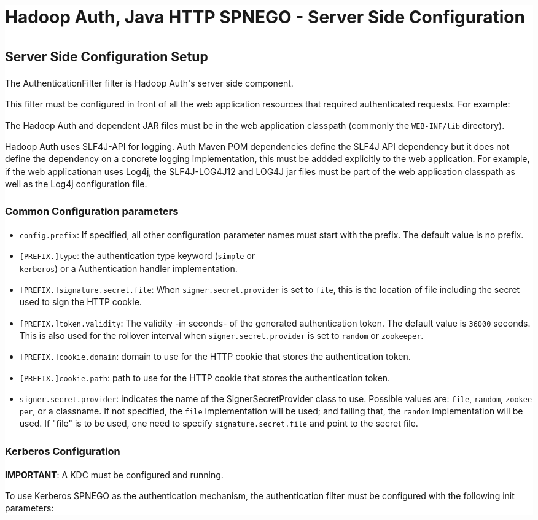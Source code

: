 

Hadoop Auth, Java HTTP SPNEGO - Server Side Configuration
=========================================================

Server Side Configuration Setup
-------------------------------

The AuthenticationFilter filter is Hadoop Auth's server side component.

This filter must be configured in front of all the web application resources that required authenticated requests. For example:

The Hadoop Auth and dependent JAR files must be in the web application classpath (commonly the `WEB-INF/lib` directory).

Hadoop Auth uses SLF4J-API for logging. Auth Maven POM dependencies define the SLF4J API dependency but it does not define the dependency on a concrete logging implementation, this must be addded explicitly to the web application. For example, if the web applicationan uses Log4j, the SLF4J-LOG4J12 and LOG4J jar files must be part of the web application classpath as well as the Log4j configuration file.

### Common Configuration parameters

*   `config.prefix`: If specified, all other configuration parameter names
    must start with the prefix. The default value is no prefix.

*   `[PREFIX.]type`: the authentication type keyword (`simple` or \
    `kerberos`) or a Authentication handler implementation.

*   `[PREFIX.]signature.secret.file`: When `signer.secret.provider` is set to
    `file`, this is the location of file including the secret used to sign the HTTP cookie.

*   `[PREFIX.]token.validity`: The validity -in seconds- of the generated
    authentication token. The default value is `36000` seconds. This is also
    used for the rollover interval when `signer.secret.provider` is set to
    `random` or `zookeeper`.

*   `[PREFIX.]cookie.domain`: domain to use for the HTTP cookie that stores
    the authentication token.

*   `[PREFIX.]cookie.path`: path to use for the HTTP cookie that stores the
    authentication token.

*   `signer.secret.provider`: indicates the name of the SignerSecretProvider
    class to use. Possible values are: `file`, `random`,
    `zookeeper`, or a classname. If not specified, the `file`
    implementation will be used; and failing that, the `random`
    implementation will be used. If "file" is to be used, one need to specify
    `signature.secret.file` and point to the secret file.

### Kerberos Configuration

**IMPORTANT**: A KDC must be configured and running.

To use Kerberos SPNEGO as the authentication mechanism, the authentication filter must be configured with the following init parameters:
